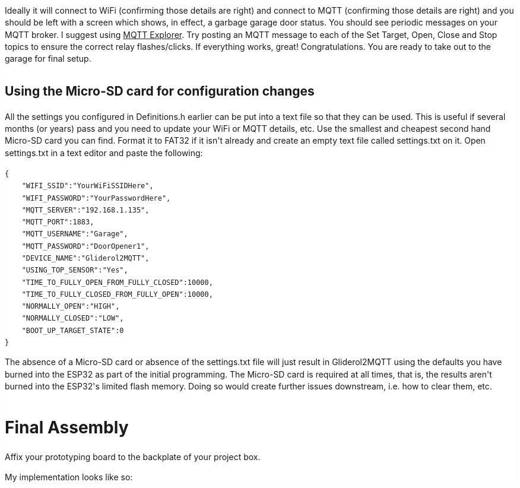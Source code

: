 
Ideally it will connect to WiFi (confirming those details are right) and connect to MQTT (confirming those details are right) and you should be left with a screen which shows, in effect, a garbage garage door status.  You should see periodic messages on your MQTT broker.  I suggest using [MQTT Explorer](https://mqtt-explorer.com/).  Try posting an MQTT message to each of the Set Target, Open, Close and Stop topics to ensure the correct relay flashes/clicks.  If everything works, great!  Congratulations.  You are ready to take out to the garage for final setup.



## Using the Micro-SD card for configuration changes
All the settings you configured in Definitions.h earlier can be put into a text file so that they can be used.  This is useful if several months (or years) pass and you need to update your WiFi or MQTT details, etc.  Use the smallest and cheapest second hand Micro-SD card you can find.  Format it to FAT32 if it isn't already and create an empty text file called settings.txt on it.  Open settings.txt in a text editor and paste the following:
```
{
	"WIFI_SSID":"YourWiFiSSIDHere",
	"WIFI_PASSWORD":"YourPasswordHere",
	"MQTT_SERVER":"192.168.1.135",
	"MQTT_PORT":1883,
	"MQTT_USERNAME":"Garage",
	"MQTT_PASSWORD":"DoorOpener1",
	"DEVICE_NAME":"Gliderol2MQTT",
	"USING_TOP_SENSOR":"Yes",
	"TIME_TO_FULLY_OPEN_FROM_FULLY_CLOSED":10000,
	"TIME_TO_FULLY_CLOSED_FROM_FULLY_OPEN":10000,
	"NORMALLY_OPEN":"HIGH",
	"NORMALLY_CLOSED":"LOW",
	"BOOT_UP_TARGET_STATE":0
}
```
The absence of a Micro-SD card or absence of the settings.txt file will just result in Gliderol2MQTT using the defaults you have burned into the ESP32 as part of the initial programming.  The Micro-SD card is required at all times, that is, the results aren't burned into the ESP32's limited flash memory.  Doing so would create further issues downstream, i.e. how to clear them, etc.


# Final Assembly
Affix your prototyping board to the backplate of your project box.


My implementation looks like so:
